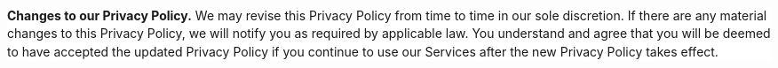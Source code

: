 **Changes to our Privacy Policy.** We may revise this Privacy Policy from time to time in our sole discretion. If there are any material changes to this Privacy Policy, we will notify you as required by applicable law. You understand and agree that you will be deemed to have accepted the updated Privacy Policy if you continue to use our Services after the new Privacy Policy takes effect.
